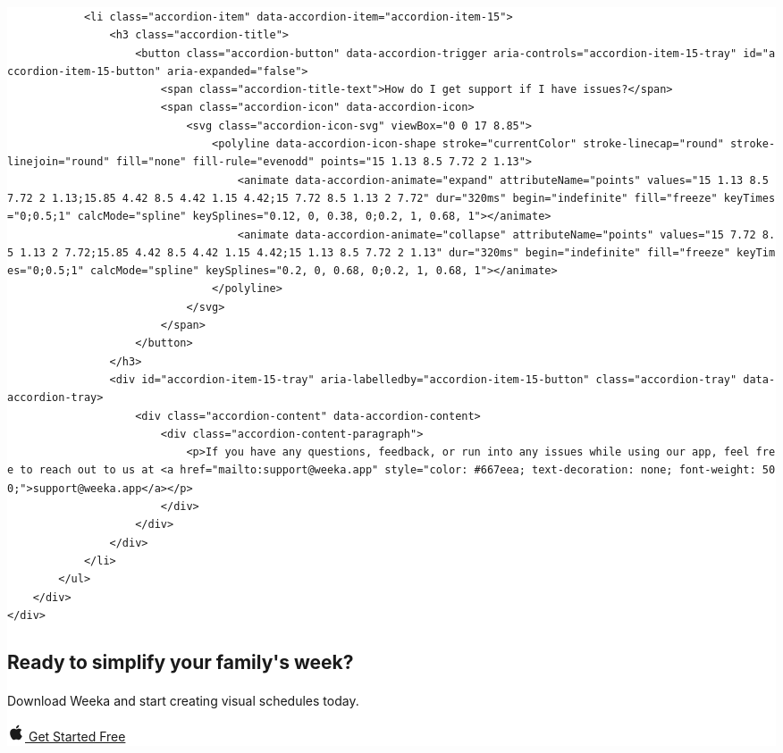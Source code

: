                 <li class="accordion-item" data-accordion-item="accordion-item-15">
                    <h3 class="accordion-title">
                        <button class="accordion-button" data-accordion-trigger aria-controls="accordion-item-15-tray" id="accordion-item-15-button" aria-expanded="false">
                            <span class="accordion-title-text">How do I get support if I have issues?</span>
                            <span class="accordion-icon" data-accordion-icon>
                                <svg class="accordion-icon-svg" viewBox="0 0 17 8.85">
                                    <polyline data-accordion-icon-shape stroke="currentColor" stroke-linecap="round" stroke-linejoin="round" fill="none" fill-rule="evenodd" points="15 1.13 8.5 7.72 2 1.13">
                                        <animate data-accordion-animate="expand" attributeName="points" values="15 1.13 8.5 7.72 2 1.13;15.85 4.42 8.5 4.42 1.15 4.42;15 7.72 8.5 1.13 2 7.72" dur="320ms" begin="indefinite" fill="freeze" keyTimes="0;0.5;1" calcMode="spline" keySplines="0.12, 0, 0.38, 0;0.2, 1, 0.68, 1"></animate>
                                        <animate data-accordion-animate="collapse" attributeName="points" values="15 7.72 8.5 1.13 2 7.72;15.85 4.42 8.5 4.42 1.15 4.42;15 1.13 8.5 7.72 2 1.13" dur="320ms" begin="indefinite" fill="freeze" keyTimes="0;0.5;1" calcMode="spline" keySplines="0.2, 0, 0.68, 0;0.2, 1, 0.68, 1"></animate>
                                    </polyline>
                                </svg>
                            </span>
                        </button>
                    </h3>
                    <div id="accordion-item-15-tray" aria-labelledby="accordion-item-15-button" class="accordion-tray" data-accordion-tray>
                        <div class="accordion-content" data-accordion-content>
                            <div class="accordion-content-paragraph">
                                <p>If you have any questions, feedback, or run into any issues while using our app, feel free to reach out to us at <a href="mailto:support@weeka.app" style="color: #667eea; text-decoration: none; font-weight: 500;">support@weeka.app</a></p>
                            </div>
                        </div>
                    </div>
                </li>
            </ul>
        </div>
    </div>
</section>

<section class="cta">
    <div class="container">
        <h2>Ready to simplify your family's week?</h2>
        <p>Download Weeka and start creating visual schedules today.</p>
        <a href="https://apps.apple.com/us/app/weeka/id6749919557" class="btn btn-primary">
            <svg width="20" height="20" viewBox="0 0 24 24" fill="currentColor">
                <path d="M18.71 19.5c-.83 1.24-1.71 2.45-3.05 2.47-1.34.03-1.77-.79-3.29-.79-1.53 0-2 .77-3.27.82-1.31.05-2.3-1.32-3.14-2.53C4.25 17 2.94 12.45 4.7 9.39c.87-1.52 2.43-2.48 4.12-2.51 1.28-.02 2.5.87 3.29.87.78 0 2.26-1.07 3.81-.91.65.03 2.47.26 3.64 1.98-.09.06-2.17 1.28-2.15 3.81.03 3.02 2.65 4.03 2.68 4.04-.03.07-.42 1.44-1.38 2.83M13 3.5c.73-.83 1.94-1.46 2.94-1.5.13 1.17-.34 2.35-1.04 3.19-.69.85-1.83 1.51-2.95 1.42-.15-1.15.41-2.35 1.05-3.11z"/>
            </svg>
            Get Started Free
        </a>
    </div>
</section>
